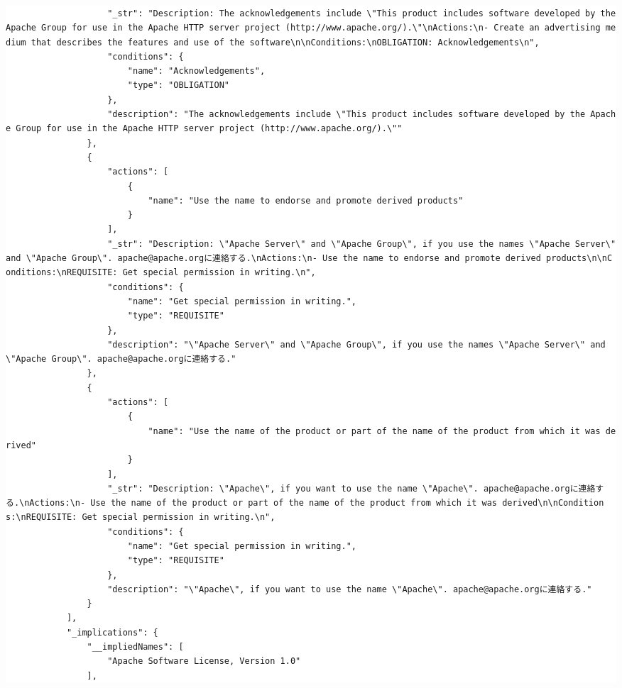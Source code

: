                         "_str": "Description: The acknowledgements include \"This product includes software developed by the Apache Group for use in the Apache HTTP server project (http://www.apache.org/).\"\nActions:\n- Create an advertising medium that describes the features and use of the software\n\nConditions:\nOBLIGATION: Acknowledgements\n",
                        "conditions": {
                            "name": "Acknowledgements",
                            "type": "OBLIGATION"
                        },
                        "description": "The acknowledgements include \"This product includes software developed by the Apache Group for use in the Apache HTTP server project (http://www.apache.org/).\""
                    },
                    {
                        "actions": [
                            {
                                "name": "Use the name to endorse and promote derived products"
                            }
                        ],
                        "_str": "Description: \"Apache Server\" and \"Apache Group\", if you use the names \"Apache Server\" and \"Apache Group\". apache@apache.orgに連絡する.\nActions:\n- Use the name to endorse and promote derived products\n\nConditions:\nREQUISITE: Get special permission in writing.\n",
                        "conditions": {
                            "name": "Get special permission in writing.",
                            "type": "REQUISITE"
                        },
                        "description": "\"Apache Server\" and \"Apache Group\", if you use the names \"Apache Server\" and \"Apache Group\". apache@apache.orgに連絡する."
                    },
                    {
                        "actions": [
                            {
                                "name": "Use the name of the product or part of the name of the product from which it was derived"
                            }
                        ],
                        "_str": "Description: \"Apache\", if you want to use the name \"Apache\". apache@apache.orgに連絡する.\nActions:\n- Use the name of the product or part of the name of the product from which it was derived\n\nConditions:\nREQUISITE: Get special permission in writing.\n",
                        "conditions": {
                            "name": "Get special permission in writing.",
                            "type": "REQUISITE"
                        },
                        "description": "\"Apache\", if you want to use the name \"Apache\". apache@apache.orgに連絡する."
                    }
                ],
                "_implications": {
                    "__impliedNames": [
                        "Apache Software License, Version 1.0"
                    ],
